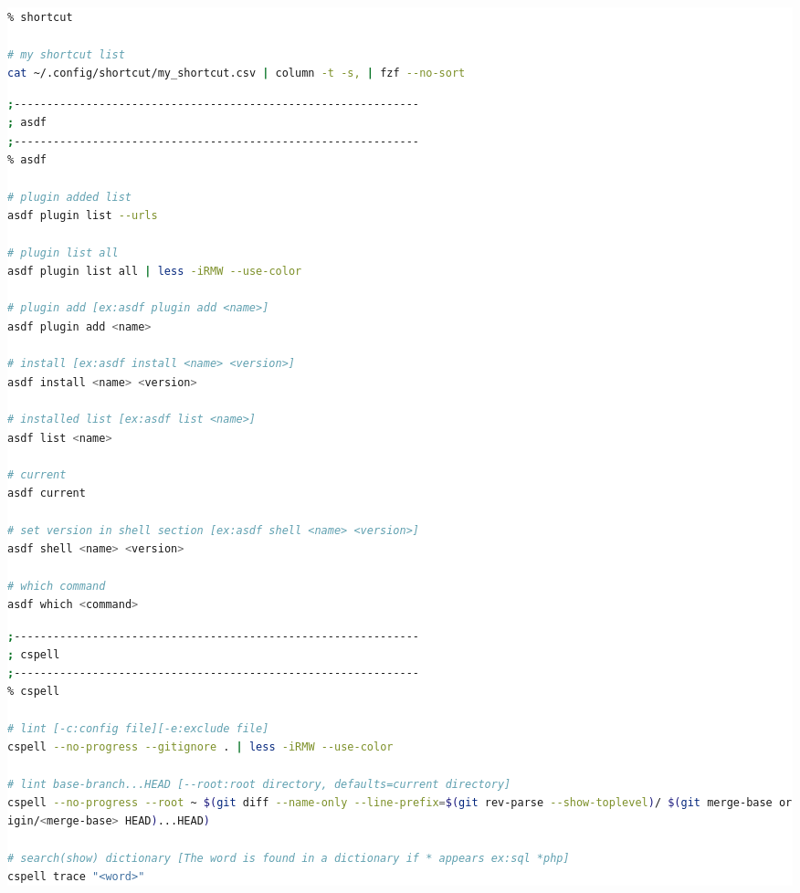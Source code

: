 ```sh
% shortcut

# my shortcut list
cat ~/.config/shortcut/my_shortcut.csv | column -t -s, | fzf --no-sort
```

```sh
;--------------------------------------------------------------
; asdf
;--------------------------------------------------------------
% asdf

# plugin added list
asdf plugin list --urls

# plugin list all
asdf plugin list all | less -iRMW --use-color

# plugin add [ex:asdf plugin add <name>]
asdf plugin add <name>

# install [ex:asdf install <name> <version>]
asdf install <name> <version>

# installed list [ex:asdf list <name>]
asdf list <name>

# current
asdf current

# set version in shell section [ex:asdf shell <name> <version>]
asdf shell <name> <version>

# which command
asdf which <command>
```

```sh
;--------------------------------------------------------------
; cspell
;--------------------------------------------------------------
% cspell

# lint [-c:config file][-e:exclude file]
cspell --no-progress --gitignore . | less -iRMW --use-color

# lint base-branch...HEAD [--root:root directory, defaults=current directory]
cspell --no-progress --root ~ $(git diff --name-only --line-prefix=$(git rev-parse --show-toplevel)/ $(git merge-base origin/<merge-base> HEAD)...HEAD)

# search(show) dictionary [The word is found in a dictionary if * appears ex:sql *php]
cspell trace "<word>"
```
